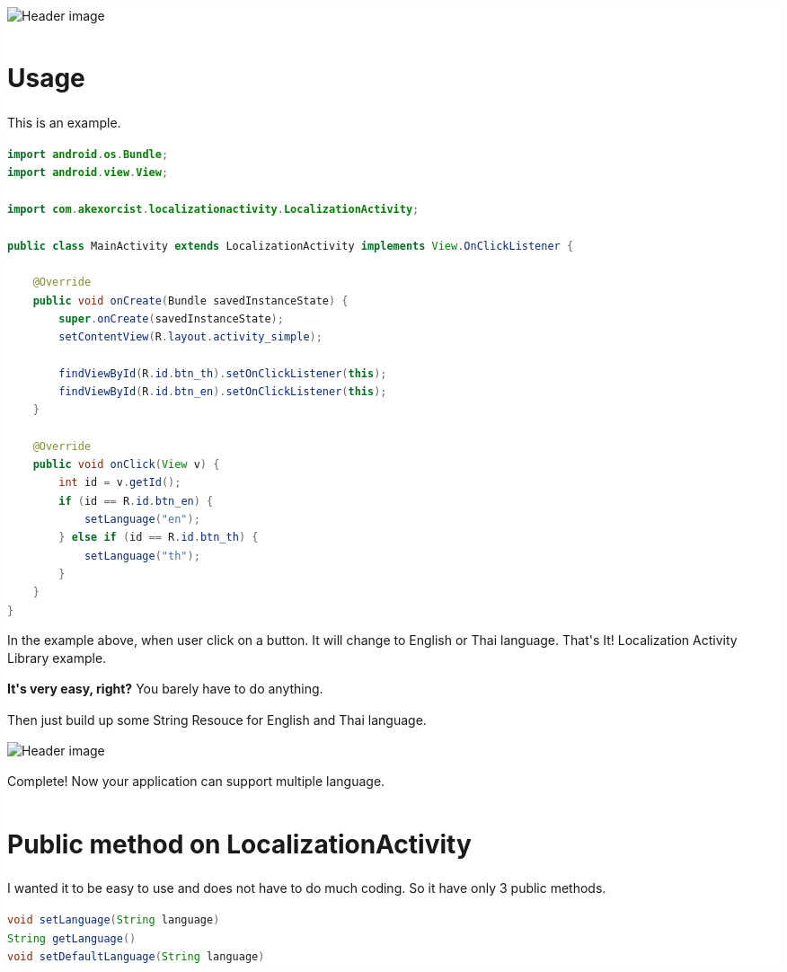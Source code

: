 ![Header image](https://raw.githubusercontent.com/akexorcist/Android-LocalizationActivity/master/image/03-extend.jpg)


Usage
===========================
This is an example.

```java
import android.os.Bundle;
import android.view.View;

import com.akexorcist.localizationactivity.LocalizationActivity;

public class MainActivity extends LocalizationActivity implements View.OnClickListener {

    @Override
    public void onCreate(Bundle savedInstanceState) {
        super.onCreate(savedInstanceState);
        setContentView(R.layout.activity_simple);

        findViewById(R.id.btn_th).setOnClickListener(this);
        findViewById(R.id.btn_en).setOnClickListener(this);
    }

    @Override
    public void onClick(View v) {
        int id = v.getId();
        if (id == R.id.btn_en) {
            setLanguage("en");
        } else if (id == R.id.btn_th) {
            setLanguage("th");
        }
    }
}
```

In the example above, when user click on a button. It will change to English or Thai language. That's It! Localization Activity Library example.

**It's very easy, right?** You barely have to do anything.

Then just build up some String Resouce for English and Thai language.

![Header image](https://raw.githubusercontent.com/akexorcist/Android-LocalizationActivity/master/image/02-string_resource.jpg)

Complete! Now your application can support multiple language.


Public method on LocalizationActivity
===========================

I wanted it to be easy to use and does not have to do much coding. So it have only 3 public methods.

```java
void setLanguage(String language)
String getLanguage()
void setDefaultLanguage(String language)
```
